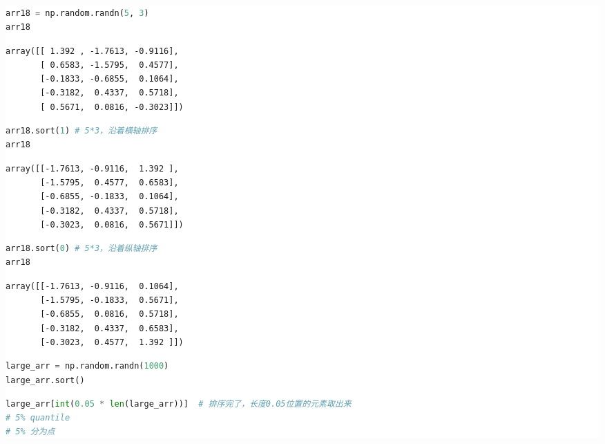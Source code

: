


```python
arr18 = np.random.randn(5, 3)
arr18 
```




    array([[ 1.392 , -1.7613, -0.9116],
           [ 0.6583, -1.5795,  0.4577],
           [-0.1833, -0.6855,  0.1064],
           [-0.3182,  0.4337,  0.5718],
           [ 0.5671,  0.0816, -0.3023]])




```python
arr18.sort(1) # 5*3，沿着横轴排序
arr18
```




    array([[-1.7613, -0.9116,  1.392 ],
           [-1.5795,  0.4577,  0.6583],
           [-0.6855, -0.1833,  0.1064],
           [-0.3182,  0.4337,  0.5718],
           [-0.3023,  0.0816,  0.5671]])




```python
arr18.sort(0) # 5*3，沿着纵轴排序
arr18
```




    array([[-1.7613, -0.9116,  0.1064],
           [-1.5795, -0.1833,  0.5671],
           [-0.6855,  0.0816,  0.5718],
           [-0.3182,  0.4337,  0.6583],
           [-0.3023,  0.4577,  1.392 ]])




```python
large_arr = np.random.randn(1000)
large_arr.sort()
```


```python
large_arr[int(0.05 * len(large_arr))]  # 排序完了，长度0.05位置的元素取出来
# 5% quantile
# 5% 分为点
```

